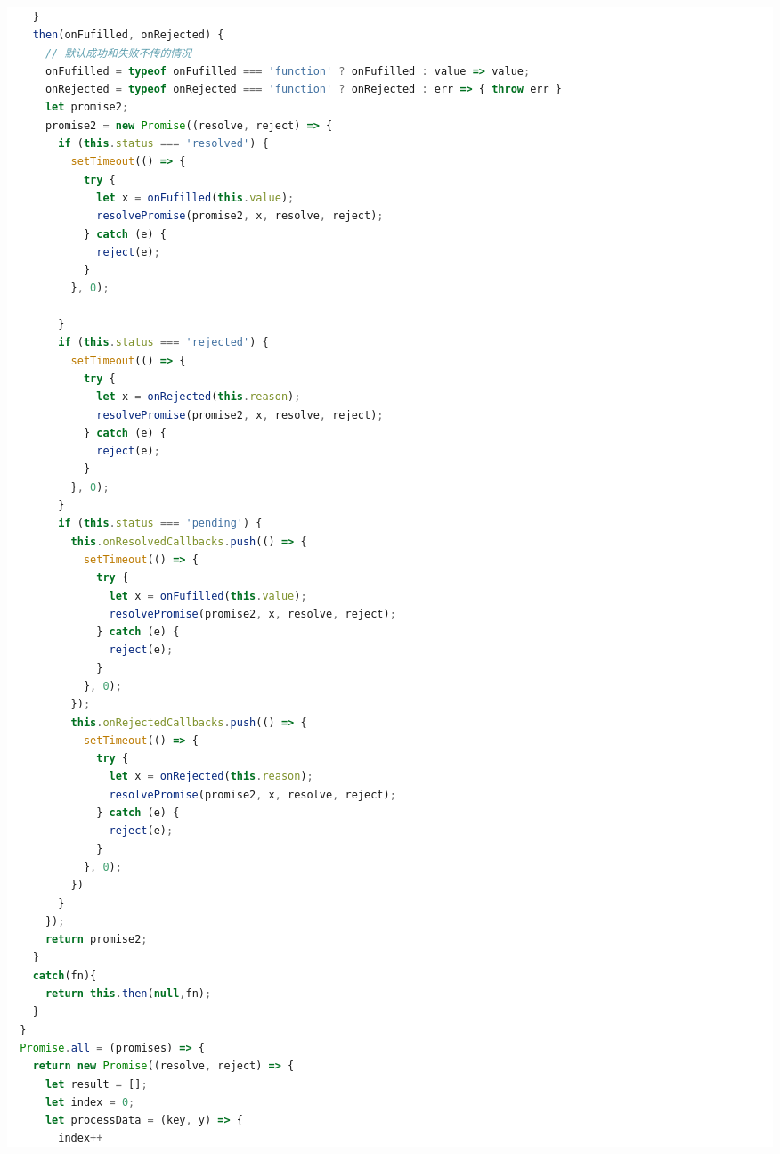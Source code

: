```js
    }
    then(onFufilled, onRejected) {
      // 默认成功和失败不传的情况
      onFufilled = typeof onFufilled === 'function' ? onFufilled : value => value;
      onRejected = typeof onRejected === 'function' ? onRejected : err => { throw err }
      let promise2;
      promise2 = new Promise((resolve, reject) => {
        if (this.status === 'resolved') {
          setTimeout(() => {
            try {
              let x = onFufilled(this.value);
              resolvePromise(promise2, x, resolve, reject);
            } catch (e) {
              reject(e);
            }
          }, 0);
  
        }
        if (this.status === 'rejected') {
          setTimeout(() => {
            try {
              let x = onRejected(this.reason);
              resolvePromise(promise2, x, resolve, reject);
            } catch (e) {
              reject(e);
            }
          }, 0);
        }
        if (this.status === 'pending') {
          this.onResolvedCallbacks.push(() => {
            setTimeout(() => {
              try {
                let x = onFufilled(this.value);
                resolvePromise(promise2, x, resolve, reject);
              } catch (e) {
                reject(e);
              }
            }, 0);
          });
          this.onRejectedCallbacks.push(() => {
            setTimeout(() => {
              try {
                let x = onRejected(this.reason);
                resolvePromise(promise2, x, resolve, reject);
              } catch (e) {
                reject(e);
              }
            }, 0);
          })
        }
      });
      return promise2;
    }
    catch(fn){
      return this.then(null,fn);
    }
  }
  Promise.all = (promises) => {
    return new Promise((resolve, reject) => {
      let result = [];
      let index = 0;
      let processData = (key, y) => {
        index++
```
